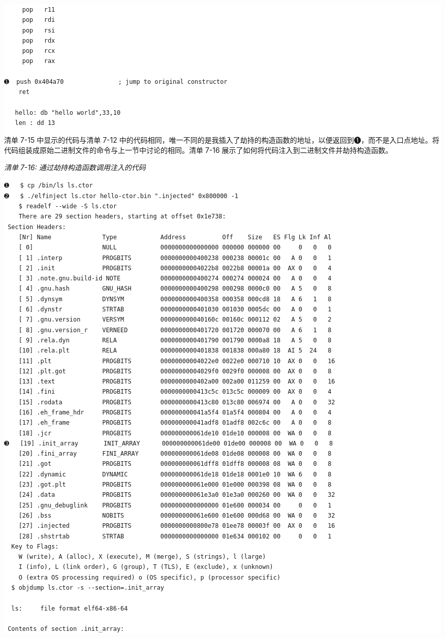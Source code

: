 ```
     pop   r11
     pop   rdi
     pop   rsi
     pop   rdx
     pop   rcx
     pop   rax

➊  push 0x404a70               ; jump to original constructor
    ret

   hello: db "hello world",33,10
   len : dd 13
```

清单 7-15 中显示的代码与清单 7-12 中的代码相同，唯一不同的是我插入了劫持的构造函数的地址，以便返回到➊，而不是入口点地址。将代码组装成原始二进制文件的命令与上一节中讨论的相同。清单 7-16 展示了如何将代码注入到二进制文件并劫持构造函数。

*清单 7-16: 通过劫持构造函数调用注入的代码*

```
➊   $ cp /bin/ls ls.ctor
➋   $ ./elfinject ls.ctor hello-ctor.bin ".injected" 0x800000 -1
    $ readelf --wide -S ls.ctor
    There are 29 section headers, starting at offset 0x1e738:
 Section Headers:
    [Nr] Name              Type            Address          Off    Size   ES Flg Lk Inf Al
    [ 0]                   NULL            0000000000000000 000000 000000 00     0   0   0
    [ 1] .interp           PROGBITS        0000000000400238 000238 00001c 00   A 0   0   1
    [ 2] .init             PROGBITS        00000000004022b8 0022b8 00001a 00  AX 0   0   4
    [ 3] .note.gnu.build-id NOTE           0000000000400274 000274 000024 00   A 0   0   4
    [ 4] .gnu.hash         GNU_HASH        0000000000400298 000298 0000c0 00   A 5   0   8
    [ 5] .dynsym           DYNSYM          0000000000400358 000358 000cd8 18   A 6   1   8
    [ 6] .dynstr           STRTAB          0000000000401030 001030 0005dc 00   A 0   0   1
    [ 7] .gnu.version      VERSYM          000000000040160c 00160c 000112 02   A 5   0   2
    [ 8] .gnu.version_r    VERNEED         0000000000401720 001720 000070 00   A 6   1   8
    [ 9] .rela.dyn         RELA            0000000000401790 001790 0000a8 18   A 5   0   8
    [10] .rela.plt         RELA            0000000000401838 001838 000a80 18  AI 5  24   8
    [11] .plt              PROGBITS        00000000004022e0 0022e0 000710 10  AX 0   0   16
    [12] .plt.got          PROGBITS        00000000004029f0 0029f0 000008 00  AX 0   0   8
    [13] .text             PROGBITS        0000000000402a00 002a00 011259 00  AX 0   0   16
    [14] .fini             PROGBITS        0000000000413c5c 013c5c 000009 00  AX 0   0   4
    [15] .rodata           PROGBITS        0000000000413c80 013c80 006974 00   A 0   0   32
    [16] .eh_frame_hdr     PROGBITS        000000000041a5f4 01a5f4 000804 00   A 0   0   4
    [17] .eh_frame         PROGBITS        000000000041adf8 01adf8 002c6c 00   A 0   0   8
    [18] .jcr              PROGBITS        000000000061de10 01de10 000008 00  WA 0   0   8
➌   [19] .init_array       INIT_ARRAY      000000000061de00 01de00 000008 00  WA 0   0   8
    [20] .fini_array       FINI_ARRAY      000000000061de08 01de08 000008 00  WA 0   0   8
    [21] .got              PROGBITS        000000000061dff8 01dff8 000008 08  WA 0   0   8
    [22] .dynamic          DYNAMIC         000000000061de18 01de18 0001e0 10  WA 6   0   8
    [23] .got.plt          PROGBITS        000000000061e000 01e000 000398 08  WA 0   0   8
    [24] .data             PROGBITS        000000000061e3a0 01e3a0 000260 00  WA 0   0   32
    [25] .gnu_debuglink    PROGBITS        0000000000000000 01e600 000034 00     0   0   1
    [26] .bss              NOBITS          000000000061e600 01e600 000d68 00  WA 0   0   32
    [27] .injected         PROGBITS        0000000000800e78 01ee78 00003f 00  AX 0   0   16
    [28] .shstrtab         STRTAB          0000000000000000 01e634 000102 00     0   0   1
  Key to Flags:
    W (write), A (alloc), X (execute), M (merge), S (strings), l (large)
    I (info), L (link order), G (group), T (TLS), E (exclude), x (unknown)
    O (extra OS processing required) o (OS specific), p (processor specific)
  $ objdump ls.ctor -s --section=.init_array

  ls:     file format elf64-x86-64

 Contents of section .init_array:
```